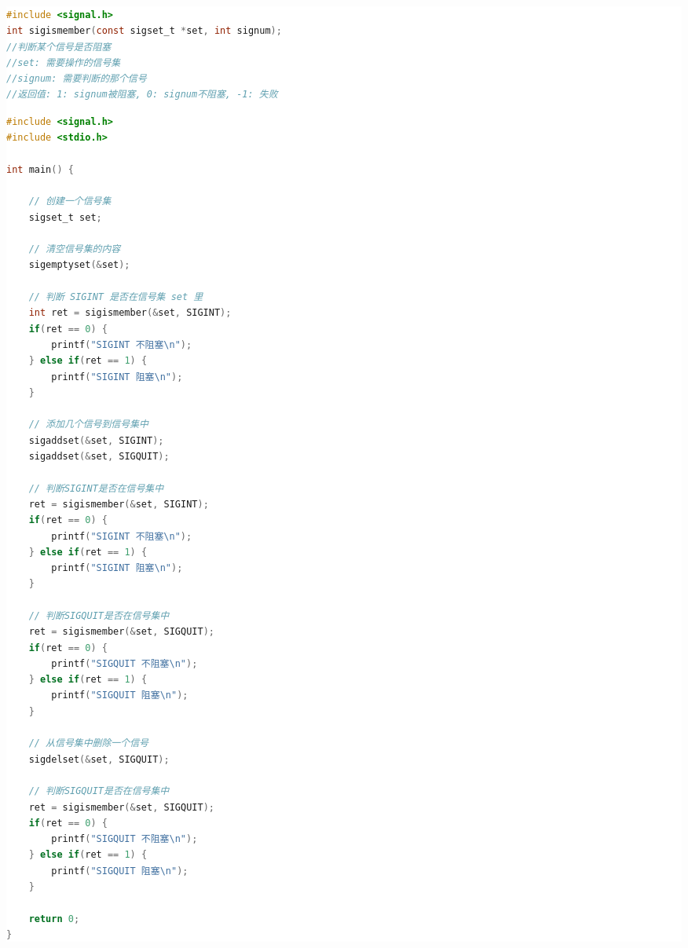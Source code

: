 ```c
#include <signal.h>
int sigismember(const sigset_t *set, int signum);
//判断某个信号是否阻塞
//set: 需要操作的信号集
//signum: 需要判断的那个信号
//返回值: 1: signum被阻塞, 0: signum不阻塞, -1: 失败
```

```c
#include <signal.h>
#include <stdio.h>

int main() {

    // 创建一个信号集
    sigset_t set;

    // 清空信号集的内容
    sigemptyset(&set);

    // 判断 SIGINT 是否在信号集 set 里
    int ret = sigismember(&set, SIGINT);
    if(ret == 0) {
        printf("SIGINT 不阻塞\n");
    } else if(ret == 1) {
        printf("SIGINT 阻塞\n");
    }

    // 添加几个信号到信号集中
    sigaddset(&set, SIGINT);
    sigaddset(&set, SIGQUIT);

    // 判断SIGINT是否在信号集中
    ret = sigismember(&set, SIGINT);
    if(ret == 0) {
        printf("SIGINT 不阻塞\n");
    } else if(ret == 1) {
        printf("SIGINT 阻塞\n");
    }

    // 判断SIGQUIT是否在信号集中
    ret = sigismember(&set, SIGQUIT);
    if(ret == 0) {
        printf("SIGQUIT 不阻塞\n");
    } else if(ret == 1) {
        printf("SIGQUIT 阻塞\n");
    }

    // 从信号集中删除一个信号
    sigdelset(&set, SIGQUIT);

    // 判断SIGQUIT是否在信号集中
    ret = sigismember(&set, SIGQUIT);
    if(ret == 0) {
        printf("SIGQUIT 不阻塞\n");
    } else if(ret == 1) {
        printf("SIGQUIT 阻塞\n");
    }

    return 0;
}
```

